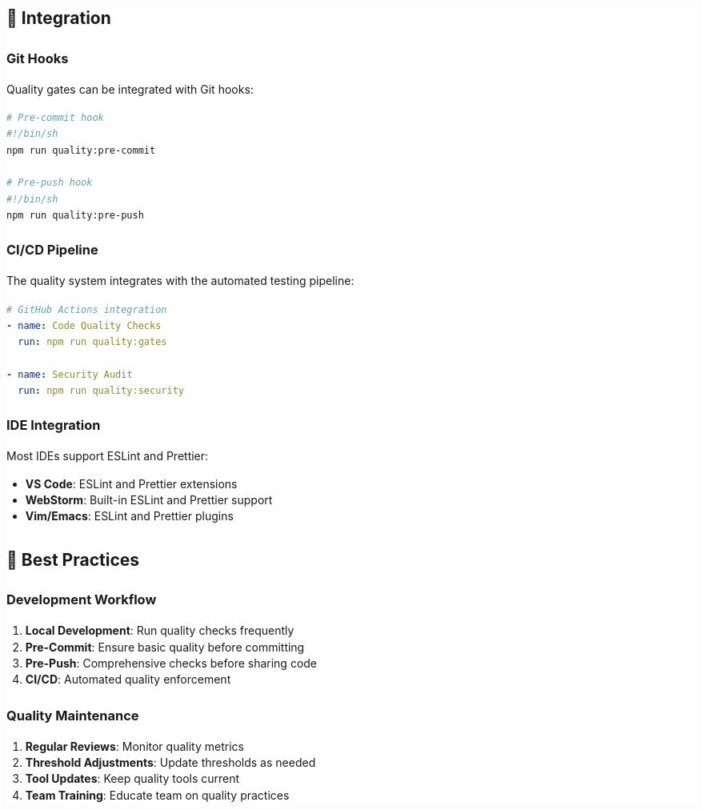 ## 🔧 Integration

### Git Hooks

Quality gates can be integrated with Git hooks:

```bash
# Pre-commit hook
#!/bin/sh
npm run quality:pre-commit

# Pre-push hook
#!/bin/sh
npm run quality:pre-push
```

### CI/CD Pipeline

The quality system integrates with the automated testing pipeline:

```yaml
# GitHub Actions integration
- name: Code Quality Checks
  run: npm run quality:gates

- name: Security Audit
  run: npm run quality:security
```

### IDE Integration

Most IDEs support ESLint and Prettier:

- **VS Code**: ESLint and Prettier extensions
- **WebStorm**: Built-in ESLint and Prettier support
- **Vim/Emacs**: ESLint and Prettier plugins

## 📝 Best Practices

### Development Workflow

1. **Local Development**: Run quality checks frequently
2. **Pre-Commit**: Ensure basic quality before committing
3. **Pre-Push**: Comprehensive checks before sharing code
4. **CI/CD**: Automated quality enforcement

### Quality Maintenance

1. **Regular Reviews**: Monitor quality metrics
2. **Threshold Adjustments**: Update thresholds as needed
3. **Tool Updates**: Keep quality tools current
4. **Team Training**: Educate team on quality practices
